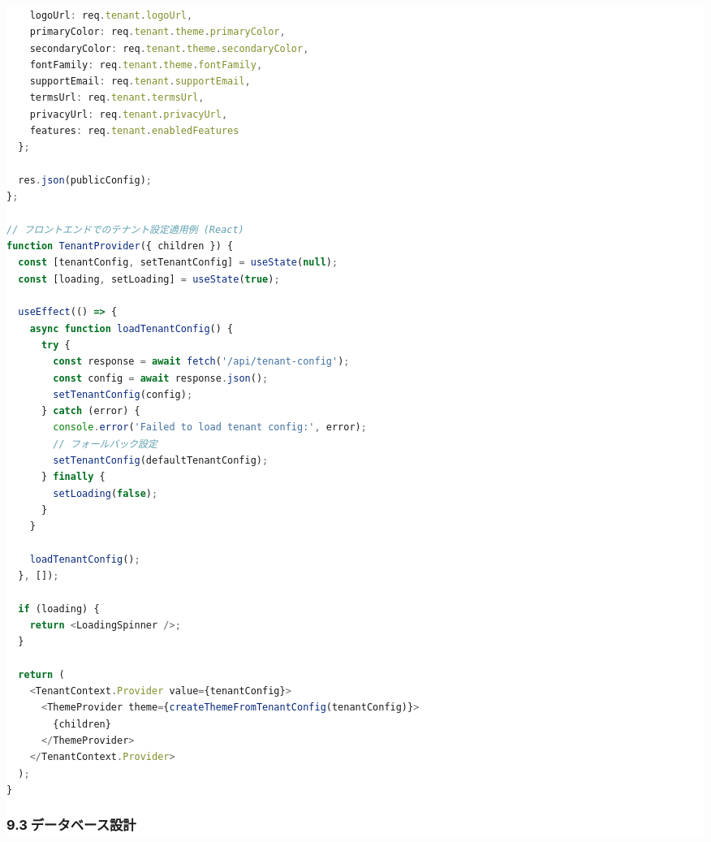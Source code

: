 ```javascript
    logoUrl: req.tenant.logoUrl,
    primaryColor: req.tenant.theme.primaryColor,
    secondaryColor: req.tenant.theme.secondaryColor,
    fontFamily: req.tenant.theme.fontFamily,
    supportEmail: req.tenant.supportEmail,
    termsUrl: req.tenant.termsUrl,
    privacyUrl: req.tenant.privacyUrl,
    features: req.tenant.enabledFeatures
  };
  
  res.json(publicConfig);
};

// フロントエンドでのテナント設定適用例 (React)
function TenantProvider({ children }) {
  const [tenantConfig, setTenantConfig] = useState(null);
  const [loading, setLoading] = useState(true);
  
  useEffect(() => {
    async function loadTenantConfig() {
      try {
        const response = await fetch('/api/tenant-config');
        const config = await response.json();
        setTenantConfig(config);
      } catch (error) {
        console.error('Failed to load tenant config:', error);
        // フォールバック設定
        setTenantConfig(defaultTenantConfig);
      } finally {
        setLoading(false);
      }
    }
    
    loadTenantConfig();
  }, []);
  
  if (loading) {
    return <LoadingSpinner />;
  }
  
  return (
    <TenantContext.Provider value={tenantConfig}>
      <ThemeProvider theme={createThemeFromTenantConfig(tenantConfig)}>
        {children}
      </ThemeProvider>
    </TenantContext.Provider>
  );
}
```

### 9.3 データベース設計
